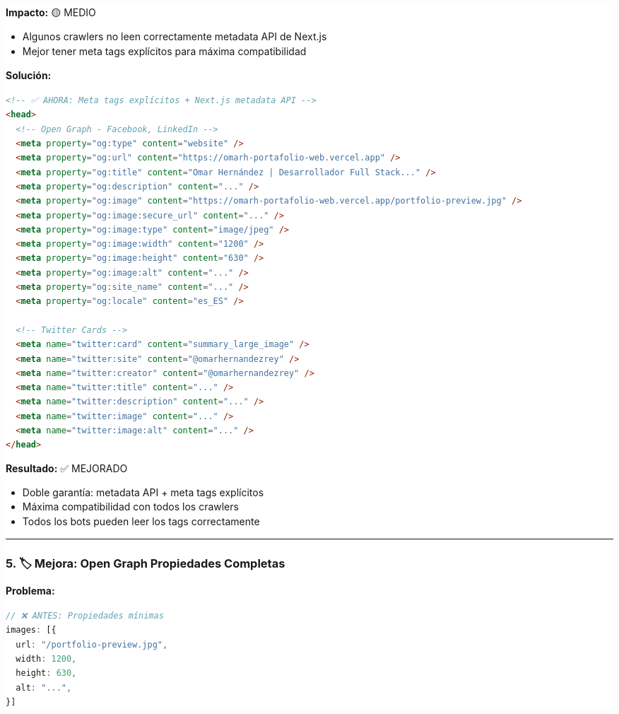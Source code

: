 **Impacto:** 🟡 MEDIO
- Algunos crawlers no leen correctamente metadata API de Next.js
- Mejor tener meta tags explícitos para máxima compatibilidad

**Solución:**
```html
<!-- ✅ AHORA: Meta tags explícitos + Next.js metadata API -->
<head>
  <!-- Open Graph - Facebook, LinkedIn -->
  <meta property="og:type" content="website" />
  <meta property="og:url" content="https://omarh-portafolio-web.vercel.app" />
  <meta property="og:title" content="Omar Hernández | Desarrollador Full Stack..." />
  <meta property="og:description" content="..." />
  <meta property="og:image" content="https://omarh-portafolio-web.vercel.app/portfolio-preview.jpg" />
  <meta property="og:image:secure_url" content="..." />
  <meta property="og:image:type" content="image/jpeg" />
  <meta property="og:image:width" content="1200" />
  <meta property="og:image:height" content="630" />
  <meta property="og:image:alt" content="..." />
  <meta property="og:site_name" content="..." />
  <meta property="og:locale" content="es_ES" />
  
  <!-- Twitter Cards -->
  <meta name="twitter:card" content="summary_large_image" />
  <meta name="twitter:site" content="@omarhernandezrey" />
  <meta name="twitter:creator" content="@omarhernandezrey" />
  <meta name="twitter:title" content="..." />
  <meta name="twitter:description" content="..." />
  <meta name="twitter:image" content="..." />
  <meta name="twitter:image:alt" content="..." />
</head>
```

**Resultado:** ✅ MEJORADO
- Doble garantía: metadata API + meta tags explícitos
- Máxima compatibilidad con todos los crawlers
- Todos los bots pueden leer los tags correctamente

---

### 5. 🏷️ Mejora: Open Graph Propiedades Completas

**Problema:**
```typescript
// ❌ ANTES: Propiedades mínimas
images: [{
  url: "/portfolio-preview.jpg",
  width: 1200,
  height: 630,
  alt: "...",
}]
```
